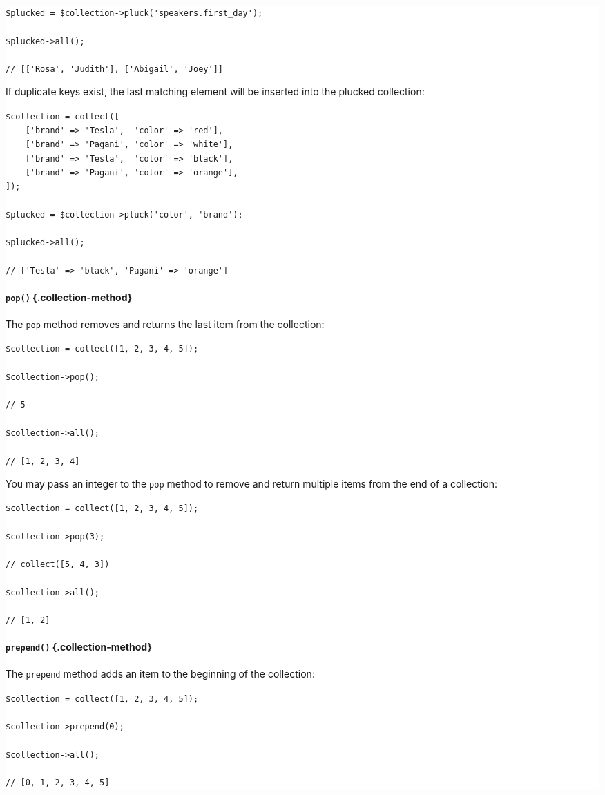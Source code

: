     $plucked = $collection->pluck('speakers.first_day');

    $plucked->all();

    // [['Rosa', 'Judith'], ['Abigail', 'Joey']]

If duplicate keys exist, the last matching element will be inserted into the plucked collection:

    $collection = collect([
        ['brand' => 'Tesla',  'color' => 'red'],
        ['brand' => 'Pagani', 'color' => 'white'],
        ['brand' => 'Tesla',  'color' => 'black'],
        ['brand' => 'Pagani', 'color' => 'orange'],
    ]);

    $plucked = $collection->pluck('color', 'brand');

    $plucked->all();

    // ['Tesla' => 'black', 'Pagani' => 'orange']

<a name="method-pop"></a>
#### `pop()` {.collection-method}

The `pop` method removes and returns the last item from the collection:

    $collection = collect([1, 2, 3, 4, 5]);

    $collection->pop();

    // 5

    $collection->all();

    // [1, 2, 3, 4]

You may pass an integer to the `pop` method to remove and return multiple items from the end of a collection:

    $collection = collect([1, 2, 3, 4, 5]);

    $collection->pop(3);

    // collect([5, 4, 3])

    $collection->all();

    // [1, 2]

<a name="method-prepend"></a>
#### `prepend()` {.collection-method}

The `prepend` method adds an item to the beginning of the collection:

    $collection = collect([1, 2, 3, 4, 5]);

    $collection->prepend(0);

    $collection->all();

    // [0, 1, 2, 3, 4, 5]
